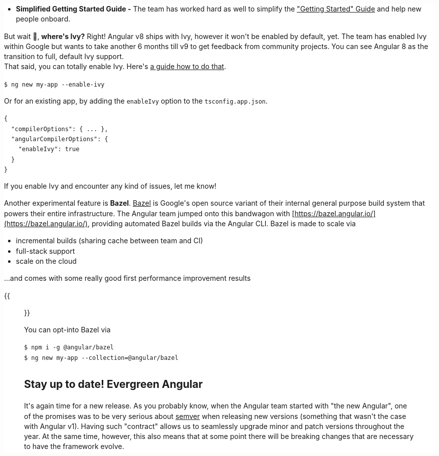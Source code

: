 - **Simplified Getting Started Guide -** The team has worked hard as well to simplify the ["Getting Started" Guide](https://angular.io/start) and help new people onboard.


But wait :thinking:, **where's Ivy?** Right! Angular v8 ships with Ivy, however it won't be enabled by default, yet. The team has enabled Ivy within Google but wants to take another 6 months till v9 to get feedback from community projects. You can see Angular 8 as the transition to full, default Ivy support.  
That said, you can totally enable Ivy. Here's [a guide how to do that](https://angular.io/guide/ivy).

```
$ ng new my-app --enable-ivy
```

Or for an existing app, by adding the `enableIvy` option to the `tsconfig.app.json`.

```
{
  "compilerOptions": { ... },
  "angularCompilerOptions": {
    "enableIvy": true
  }
}
```

If you enable Ivy and encounter any kind of issues, let me know!


Another experimental feature is **Bazel**. [Bazel](https://bazel.build/) is Google's open source variant of their internal general purpose build system that powers their entire infrastructure. The Angular team jumped onto this bandwagon with [https://bazel.angular.io/](https://bazel.angular.io/), providing automated Bazel builds via the Angular CLI. Bazel is made to scale via 

- incremental builds (sharing cache between team and CI)
- full-stack support
- scale on the cloud

...and comes with some really good first performance improvement results

{{<figure url="/blog/assets/imgs/ngconf2019/bazel-build-time-reduction.png" size="full" caption="First build time improvement results by Brad Green at ng-conf 2019">}}


You can opt-into Bazel via

```
$ npm i -g @angular/bazel
$ ng new my-app --collection=@angular/bazel
```

## Stay up to date! Evergreen Angular

It's again time for a new release. As you probably know, when the Angular team started with "the new Angular", one of the promises was to be very serious about [semver](https://semver.org) when releasing new versions (something that wasn't the case with Angular v1). Having such "contract" allows us to seamlessly upgrade minor and patch versions throughout the year. At the same time, however, this also means that at some point there will be breaking changes that are necessary to have the framework evolve.

